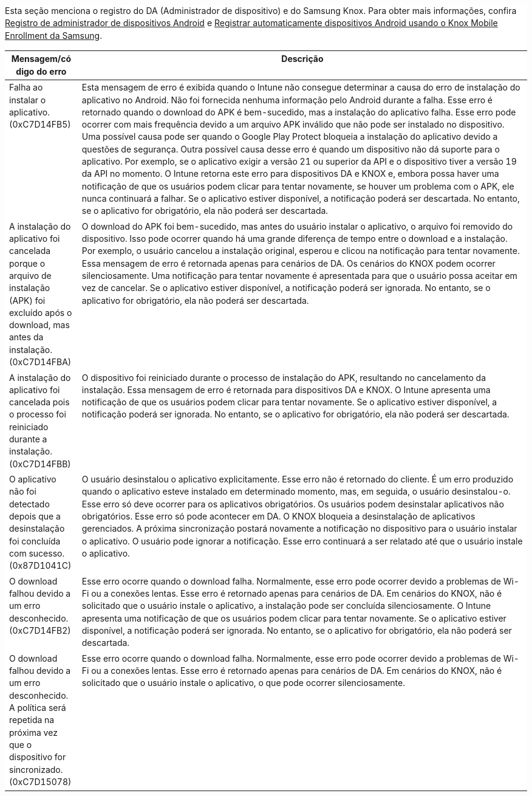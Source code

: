 Esta seção menciona o registro do DA (Administrador de dispositivo) e do Samsung Knox. Para obter mais informações, confira [Registro de administrador de dispositivos Android](../enrollment/android-enroll-device-administrator.md) e [Registrar automaticamente dispositivos Android usando o Knox Mobile Enrollment da Samsung](../enrollment/android-samsung-knox-mobile-enroll.md). 

| Mensagem/código do erro | Descrição |
|---------------------------------------------------------------------------------------------------------------------------------------------|--------------------------------------------------------------------------------------------------------------------------------------------------------------------------------------------------------------------------------------------------------------------------------------------------------------------------------------------------------------------------------------------------------------------------------------------------------------------------------------------------------------------------------------------------------------------------------------------------------------------------------------------------------------------------------------------------------------------------------------------------------------------------------------------------------------------------------------------------------------------------------------------------------------------------------------------------------------------------------------------------------------------------|
| Falha ao instalar o aplicativo. (0xC7D14FB5) | Esta mensagem de erro é exibida quando o Intune não consegue determinar a causa do erro de instalação do aplicativo no Android. Não foi fornecida nenhuma informação pelo Android durante a falha. Esse erro é retornado quando o download do APK é bem-sucedido, mas a instalação do aplicativo falha. Esse erro pode ocorrer com mais frequência devido a um arquivo APK inválido que não pode ser instalado no dispositivo. Uma possível causa pode ser quando o Google Play Protect bloqueia a instalação do aplicativo devido a questões de segurança. Outra possível causa desse erro é quando um dispositivo não dá suporte para o aplicativo. Por exemplo, se o aplicativo exigir a versão 21 ou superior da API e o dispositivo tiver a versão 19 da API no momento. O Intune retorna este erro para dispositivos DA e KNOX e, embora possa haver uma notificação de que os usuários podem clicar para tentar novamente, se houver um problema com o APK, ele nunca continuará a falhar. Se o aplicativo estiver disponível, a notificação poderá ser descartada. No entanto, se o aplicativo for obrigatório, ela não poderá ser descartada. |
| A instalação do aplicativo foi cancelada porque o arquivo de instalação (APK) foi excluído após o download, mas antes da instalação. (0xC7D14FBA) | O download do APK foi bem-sucedido, mas antes do usuário instalar o aplicativo, o arquivo foi removido do dispositivo. Isso pode ocorrer quando há uma grande diferença de tempo entre o download e a instalação. Por exemplo, o usuário cancelou a instalação original, esperou e clicou na notificação para tentar novamente. Essa mensagem de erro é retornada apenas para cenários de DA. Os cenários do KNOX podem ocorrer silenciosamente. Uma notificação para tentar novamente é apresentada para que o usuário possa aceitar em vez de cancelar. Se o aplicativo estiver disponível, a notificação poderá ser ignorada. No entanto, se o aplicativo for obrigatório, ela não poderá ser descartada. |
| A instalação do aplicativo foi cancelada pois o processo foi reiniciado durante a instalação. (0xC7D14FBB) | O dispositivo foi reiniciado durante o processo de instalação do APK, resultando no cancelamento da instalação. Essa mensagem de erro é retornada para dispositivos DA e KNOX. O Intune apresenta uma notificação de que os usuários podem clicar para tentar novamente. Se o aplicativo estiver disponível, a notificação poderá ser ignorada. No entanto, se o aplicativo for obrigatório, ela não poderá ser descartada. |
| O aplicativo não foi detectado depois que a desinstalação foi concluída com sucesso. (0x87D1041C) | O usuário desinstalou o aplicativo explicitamente. Esse erro não é retornado do cliente. É um erro produzido quando o aplicativo esteve instalado em determinado momento, mas, em seguida, o usuário desinstalou-o. Esse erro só deve ocorrer para os aplicativos obrigatórios. Os usuários podem desinstalar aplicativos não obrigatórios. Esse erro só pode acontecer em DA. O KNOX bloqueia a desinstalação de aplicativos gerenciados. A próxima sincronização postará novamente a notificação no dispositivo para o usuário instalar o aplicativo. O usuário pode ignorar a notificação. Esse erro continuará a ser relatado até que o usuário instale o aplicativo. |
| O download falhou devido a um erro desconhecido. (0xC7D14FB2) | Esse erro ocorre quando o download falha. Normalmente, esse erro pode ocorrer devido a problemas de Wi-Fi ou a conexões lentas. Esse erro é retornado apenas para cenários de DA. Em cenários do KNOX, não é solicitado que o usuário instale o aplicativo, a instalação pode ser concluída silenciosamente. O Intune apresenta uma notificação de que os usuários podem clicar para tentar novamente. Se o aplicativo estiver disponível, a notificação poderá ser ignorada. No entanto, se o aplicativo for obrigatório, ela não poderá ser descartada. |
| O download falhou devido a um erro desconhecido. A política será repetida na próxima vez que o dispositivo for sincronizado. (0xC7D15078) | Esse erro ocorre quando o download falha. Normalmente, esse erro pode ocorrer devido a problemas de Wi-Fi ou a conexões lentas. Esse erro é retornado apenas para cenários de DA. Em cenários do KNOX, não é solicitado que o usuário instale o aplicativo, o que pode ocorrer silenciosamente. |